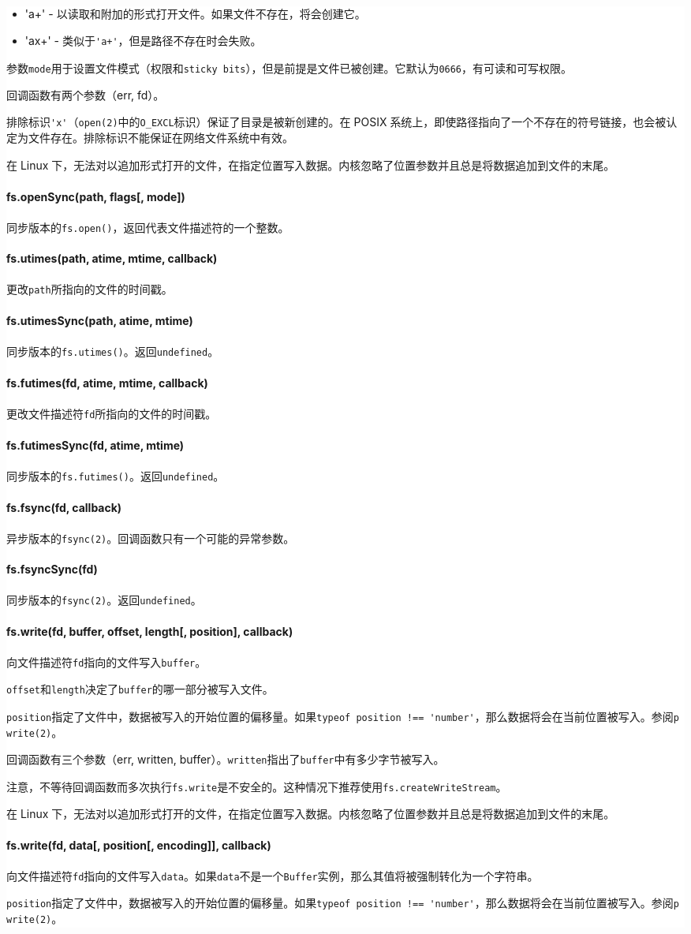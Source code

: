 *   'a+' - 以读取和附加的形式打开文件。如果文件不存在，将会创建它。

*   'ax+' - 类似于`'a+'`，但是路径不存在时会失败。

参数`mode`用于设置文件模式（权限和`sticky bits`），但是前提是文件已被创建。它默认为`0666`，有可读和可写权限。

回调函数有两个参数（err, fd）。

排除标识`'x'`（`open(2)`中的`O_EXCL`标识）保证了目录是被新创建的。在 POSIX 系统上，即使路径指向了一个不存在的符号链接，也会被认定为文件存在。排除标识不能保证在网络文件系统中有效。

在 Linux 下，无法对以追加形式打开的文件，在指定位置写入数据。内核忽略了位置参数并且总是将数据追加到文件的末尾。

#### fs.openSync(path, flags[, mode])

同步版本的`fs.open()`，返回代表文件描述符的一个整数。

#### fs.utimes(path, atime, mtime, callback)

更改`path`所指向的文件的时间戳。

#### fs.utimesSync(path, atime, mtime)

同步版本的`fs.utimes()`。返回`undefined`。

#### fs.futimes(fd, atime, mtime, callback)

更改文件描述符`fd`所指向的文件的时间戳。

#### fs.futimesSync(fd, atime, mtime)

同步版本的`fs.futimes()`。返回`undefined`。

#### fs.fsync(fd, callback)

异步版本的`fsync(2)`。回调函数只有一个可能的异常参数。

#### fs.fsyncSync(fd)

同步版本的`fsync(2)`。返回`undefined`。

#### fs.write(fd, buffer, offset, length[, position], callback)

向文件描述符`fd`指向的文件写入`buffer`。

`offset`和`length`决定了`buffer`的哪一部分被写入文件。

`position`指定了文件中，数据被写入的开始位置的偏移量。如果`typeof position !== 'number'`，那么数据将会在当前位置被写入。参阅`pwrite(2)`。

回调函数有三个参数（err, written, buffer）。`written`指出了`buffer`中有多少字节被写入。

注意，不等待回调函数而多次执行`fs.write`是不安全的。这种情况下推荐使用`fs.createWriteStream`。

在 Linux 下，无法对以追加形式打开的文件，在指定位置写入数据。内核忽略了位置参数并且总是将数据追加到文件的末尾。

#### fs.write(fd, data[, position[, encoding]], callback)

向文件描述符`fd`指向的文件写入`data`。如果`data`不是一个`Buffer`实例，那么其值将被强制转化为一个字符串。

`position`指定了文件中，数据被写入的开始位置的偏移量。如果`typeof position !== 'number'`，那么数据将会在当前位置被写入。参阅`pwrite(2)`。
